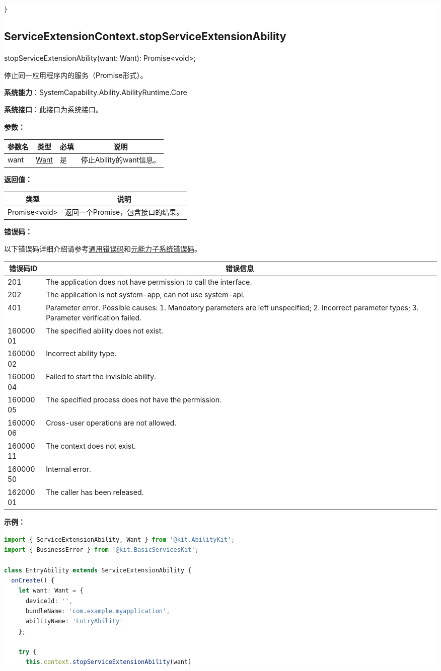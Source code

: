 ```ts
}
```

## ServiceExtensionContext.stopServiceExtensionAbility

stopServiceExtensionAbility(want: Want): Promise\<void>;

停止同一应用程序内的服务（Promise形式）。

**系统能力**：SystemCapability.Ability.AbilityRuntime.Core

**系统接口**：此接口为系统接口。

**参数：**

| 参数名 | 类型 | 必填 | 说明 |
| -------- | -------- | -------- | -------- |
| want | [Want](js-apis-app-ability-want.md) | 是 | 停止Ability的want信息。 |

**返回值：**

| 类型 | 说明 |
| -------- | -------- |
| Promise&lt;void&gt; | 返回一个Promise，包含接口的结果。 |

**错误码：**

以下错误码详细介绍请参考[通用错误码](../errorcode-universal.md)和[元能力子系统错误码](errorcode-ability.md)。

| 错误码ID | 错误信息 |
| ------- | -------- |
| 201 | The application does not have permission to call the interface. |
| 202 | The application is not system-app, can not use system-api. |
| 401 | Parameter error. Possible causes: 1. Mandatory parameters are left unspecified; 2. Incorrect parameter types; 3. Parameter verification failed. |
| 16000001 | The specified ability does not exist. |
| 16000002 | Incorrect ability type. |
| 16000004 | Failed to start the invisible ability. |
| 16000005 | The specified process does not have the permission. |
| 16000006 | Cross-user operations are not allowed. |
| 16000011 | The context does not exist.        |
| 16000050 | Internal error. |
| 16200001 | The caller has been released. |

**示例：**

```ts
import { ServiceExtensionAbility, Want } from '@kit.AbilityKit';
import { BusinessError } from '@kit.BasicServicesKit';

class EntryAbility extends ServiceExtensionAbility {
  onCreate() {
    let want: Want = {
      deviceId: '',
      bundleName: 'com.example.myapplication',
      abilityName: 'EntryAbility'
    };

    try {
      this.context.stopServiceExtensionAbility(want)
```